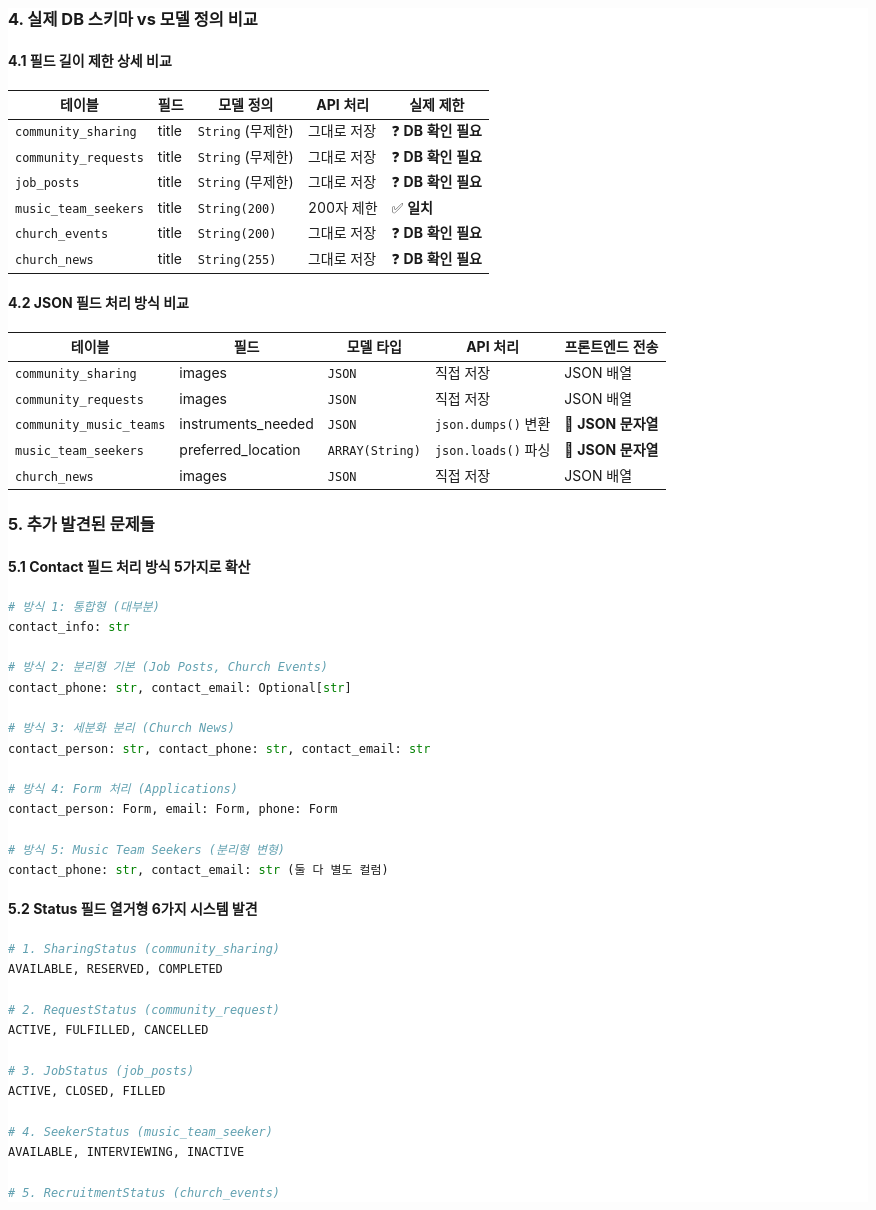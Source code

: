 ### 4. 실제 DB 스키마 vs 모델 정의 비교

#### 4.1 필드 길이 제한 상세 비교
| 테이블 | 필드 | 모델 정의 | API 처리 | 실제 제한 |
|---|---|---|---|---|
| `community_sharing` | title | `String` (무제한) | 그대로 저장 | ❓ **DB 확인 필요** |
| `community_requests` | title | `String` (무제한) | 그대로 저장 | ❓ **DB 확인 필요** |
| `job_posts` | title | `String` (무제한) | 그대로 저장 | ❓ **DB 확인 필요** |
| `music_team_seekers` | title | `String(200)` | 200자 제한 | ✅ **일치** |
| `church_events` | title | `String(200)` | 그대로 저장 | ❓ **DB 확인 필요** |
| `church_news` | title | `String(255)` | 그대로 저장 | ❓ **DB 확인 필요** |

#### 4.2 JSON 필드 처리 방식 비교
| 테이블 | 필드 | 모델 타입 | API 처리 | 프론트엔드 전송 |
|---|---|---|---|---|
| `community_sharing` | images | `JSON` | 직접 저장 | JSON 배열 |
| `community_requests` | images | `JSON` | 직접 저장 | JSON 배열 |  
| `community_music_teams` | instruments_needed | `JSON` | `json.dumps()` 변환 | 🔴 **JSON 문자열** |
| `music_team_seekers` | preferred_location | `ARRAY(String)` | `json.loads()` 파싱 | 🔴 **JSON 문자열** |
| `church_news` | images | `JSON` | 직접 저장 | JSON 배열 |

### 5. 추가 발견된 문제들

#### 5.1 Contact 필드 처리 방식 5가지로 확산
```python
# 방식 1: 통합형 (대부분)
contact_info: str

# 방식 2: 분리형 기본 (Job Posts, Church Events)
contact_phone: str, contact_email: Optional[str]

# 방식 3: 세분화 분리 (Church News)  
contact_person: str, contact_phone: str, contact_email: str

# 방식 4: Form 처리 (Applications)
contact_person: Form, email: Form, phone: Form

# 방식 5: Music Team Seekers (분리형 변형)
contact_phone: str, contact_email: str (둘 다 별도 컬럼)
```

#### 5.2 Status 필드 열거형 6가지 시스템 발견
```python
# 1. SharingStatus (community_sharing)
AVAILABLE, RESERVED, COMPLETED

# 2. RequestStatus (community_request)  
ACTIVE, FULFILLED, CANCELLED

# 3. JobStatus (job_posts)
ACTIVE, CLOSED, FILLED

# 4. SeekerStatus (music_team_seeker)
AVAILABLE, INTERVIEWING, INACTIVE

# 5. RecruitmentStatus (church_events) 
```